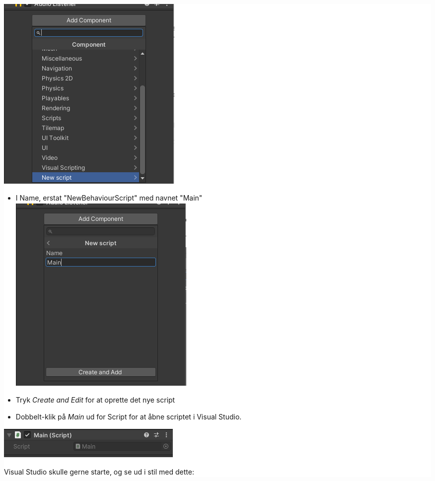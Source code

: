 ![Add Component, New Script](res/227584085.png)

* I Name, erstat "NewBehaviourScript" med navnet "Main"   
![Screenshot 2023-03-24 152632](res/227584167.png)

* Tryk *Create and Edit* for at oprette det nye script
* Dobbelt-klik på *Main* ud for Script for at åbne scriptet i Visual Studio.  

![Script Main](res/227619530.png)

Visual Studio skulle gerne starte, og se ud i stil med dette:  
